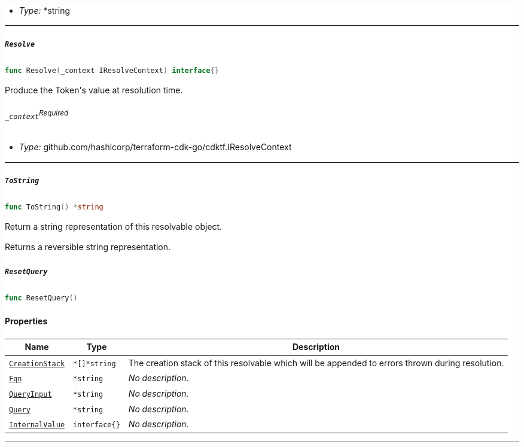 - *Type:* *string

---

##### `Resolve` <a name="Resolve" id="@cdktf/provider-datadog.spansMetric.SpansMetricFilterOutputReference.resolve"></a>

```go
func Resolve(_context IResolveContext) interface{}
```

Produce the Token's value at resolution time.

###### `_context`<sup>Required</sup> <a name="_context" id="@cdktf/provider-datadog.spansMetric.SpansMetricFilterOutputReference.resolve.parameter._context"></a>

- *Type:* github.com/hashicorp/terraform-cdk-go/cdktf.IResolveContext

---

##### `ToString` <a name="ToString" id="@cdktf/provider-datadog.spansMetric.SpansMetricFilterOutputReference.toString"></a>

```go
func ToString() *string
```

Return a string representation of this resolvable object.

Returns a reversible string representation.

##### `ResetQuery` <a name="ResetQuery" id="@cdktf/provider-datadog.spansMetric.SpansMetricFilterOutputReference.resetQuery"></a>

```go
func ResetQuery()
```


#### Properties <a name="Properties" id="Properties"></a>

| **Name** | **Type** | **Description** |
| --- | --- | --- |
| <code><a href="#@cdktf/provider-datadog.spansMetric.SpansMetricFilterOutputReference.property.creationStack">CreationStack</a></code> | <code>*[]*string</code> | The creation stack of this resolvable which will be appended to errors thrown during resolution. |
| <code><a href="#@cdktf/provider-datadog.spansMetric.SpansMetricFilterOutputReference.property.fqn">Fqn</a></code> | <code>*string</code> | *No description.* |
| <code><a href="#@cdktf/provider-datadog.spansMetric.SpansMetricFilterOutputReference.property.queryInput">QueryInput</a></code> | <code>*string</code> | *No description.* |
| <code><a href="#@cdktf/provider-datadog.spansMetric.SpansMetricFilterOutputReference.property.query">Query</a></code> | <code>*string</code> | *No description.* |
| <code><a href="#@cdktf/provider-datadog.spansMetric.SpansMetricFilterOutputReference.property.internalValue">InternalValue</a></code> | <code>interface{}</code> | *No description.* |

---
